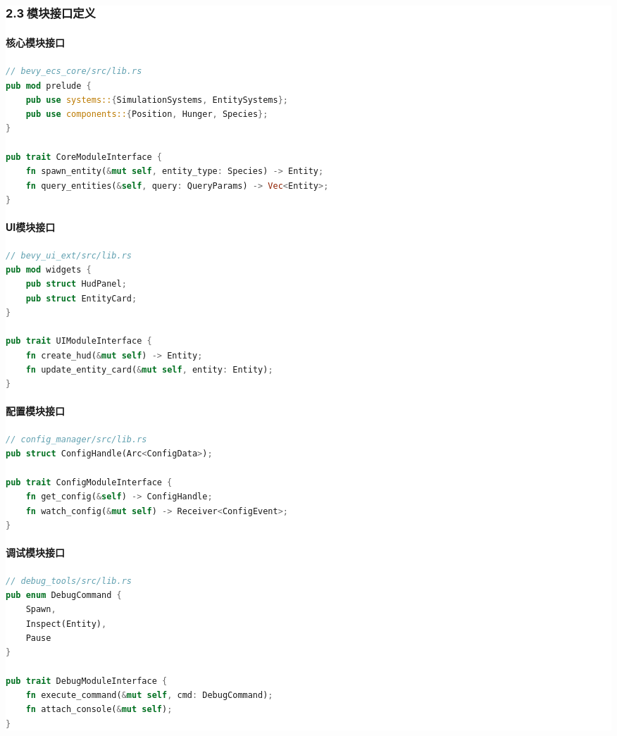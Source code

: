 ### 2.3 模块接口定义

#### 核心模块接口
```rust
// bevy_ecs_core/src/lib.rs
pub mod prelude {
    pub use systems::{SimulationSystems, EntitySystems};
    pub use components::{Position, Hunger, Species};
}

pub trait CoreModuleInterface {
    fn spawn_entity(&mut self, entity_type: Species) -> Entity;
    fn query_entities(&self, query: QueryParams) -> Vec<Entity>;
}
```

#### UI模块接口
```rust
// bevy_ui_ext/src/lib.rs
pub mod widgets {
    pub struct HudPanel;
    pub struct EntityCard;
}

pub trait UIModuleInterface {
    fn create_hud(&mut self) -> Entity;
    fn update_entity_card(&mut self, entity: Entity);
}
```

#### 配置模块接口
```rust
// config_manager/src/lib.rs
pub struct ConfigHandle(Arc<ConfigData>);

pub trait ConfigModuleInterface {
    fn get_config(&self) -> ConfigHandle;
    fn watch_config(&mut self) -> Receiver<ConfigEvent>;
}
```

#### 调试模块接口
```rust
// debug_tools/src/lib.rs
pub enum DebugCommand {
    Spawn,
    Inspect(Entity),
    Pause
}

pub trait DebugModuleInterface {
    fn execute_command(&mut self, cmd: DebugCommand);
    fn attach_console(&mut self);
}
```
